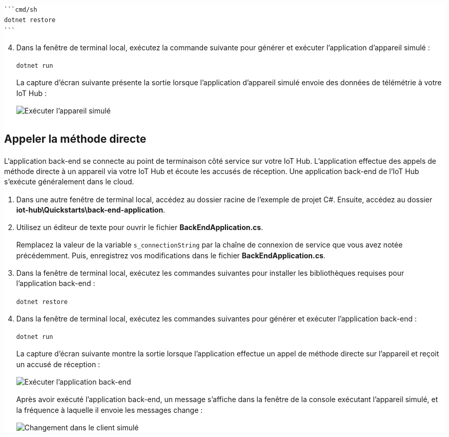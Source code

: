     ```cmd/sh
    dotnet restore
    ```

4. Dans la fenêtre de terminal local, exécutez la commande suivante pour générer et exécuter l’application d’appareil simulé :

    ```cmd/sh
    dotnet run
    ```

    La capture d’écran suivante présente la sortie lorsque l’application d’appareil simulé envoie des données de télémétrie à votre IoT Hub :

    ![Exécuter l’appareil simulé](./media/quickstart-control-device-dotnet/SimulatedDevice-1.png)

## <a name="call-the-direct-method"></a>Appeler la méthode directe

L’application back-end se connecte au point de terminaison côté service sur votre IoT Hub. L’application effectue des appels de méthode directe à un appareil via votre IoT Hub et écoute les accusés de réception. Une application back-end de l’IoT Hub s’exécute généralement dans le cloud.

1. Dans une autre fenêtre de terminal local, accédez au dossier racine de l’exemple de projet C#. Ensuite, accédez au dossier **iot-hub\Quickstarts\back-end-application**.

2. Utilisez un éditeur de texte pour ouvrir le fichier **BackEndApplication.cs**.

    Remplacez la valeur de la variable `s_connectionString` par la chaîne de connexion de service que vous avez notée précédemment. Puis, enregistrez vos modifications dans le fichier **BackEndApplication.cs**.

3. Dans la fenêtre de terminal local, exécutez les commandes suivantes pour installer les bibliothèques requises pour l’application back-end :

    ```cmd/sh
    dotnet restore
    ```

4. Dans la fenêtre de terminal local, exécutez les commandes suivantes pour générer et exécuter l’application back-end :

    ```cmd/sh
    dotnet run
    ```

    La capture d’écran suivante montre la sortie lorsque l’application effectue un appel de méthode directe sur l’appareil et reçoit un accusé de réception :

    ![Exécuter l’application back-end](./media/quickstart-control-device-dotnet/BackEndApplication.png)

    Après avoir exécuté l’application back-end, un message s’affiche dans la fenêtre de la console exécutant l’appareil simulé, et la fréquence à laquelle il envoie les messages change :

    ![Changement dans le client simulé](./media/quickstart-control-device-dotnet/SimulatedDevice-2.png)
